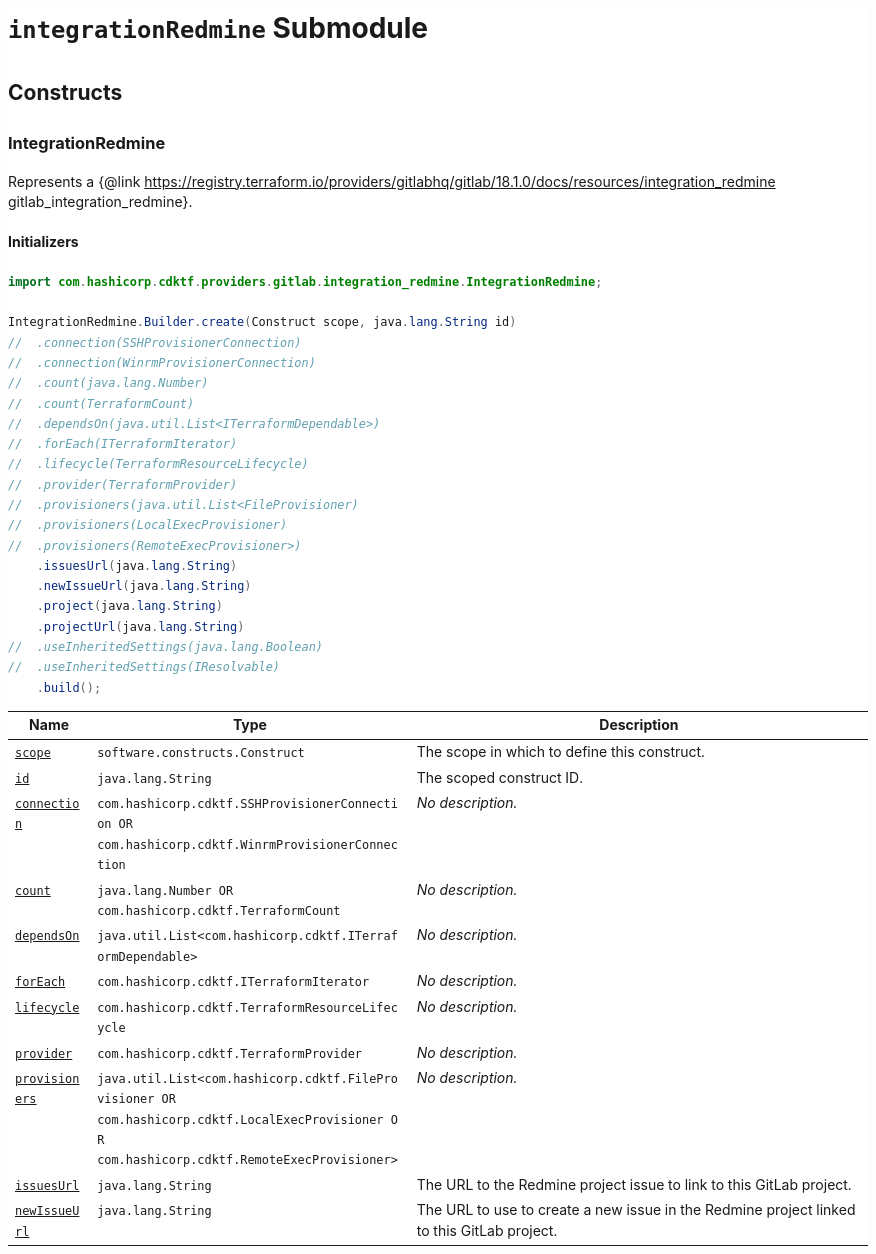 # `integrationRedmine` Submodule <a name="`integrationRedmine` Submodule" id="@cdktf/provider-gitlab.integrationRedmine"></a>

## Constructs <a name="Constructs" id="Constructs"></a>

### IntegrationRedmine <a name="IntegrationRedmine" id="@cdktf/provider-gitlab.integrationRedmine.IntegrationRedmine"></a>

Represents a {@link https://registry.terraform.io/providers/gitlabhq/gitlab/18.1.0/docs/resources/integration_redmine gitlab_integration_redmine}.

#### Initializers <a name="Initializers" id="@cdktf/provider-gitlab.integrationRedmine.IntegrationRedmine.Initializer"></a>

```java
import com.hashicorp.cdktf.providers.gitlab.integration_redmine.IntegrationRedmine;

IntegrationRedmine.Builder.create(Construct scope, java.lang.String id)
//  .connection(SSHProvisionerConnection)
//  .connection(WinrmProvisionerConnection)
//  .count(java.lang.Number)
//  .count(TerraformCount)
//  .dependsOn(java.util.List<ITerraformDependable>)
//  .forEach(ITerraformIterator)
//  .lifecycle(TerraformResourceLifecycle)
//  .provider(TerraformProvider)
//  .provisioners(java.util.List<FileProvisioner)
//  .provisioners(LocalExecProvisioner)
//  .provisioners(RemoteExecProvisioner>)
    .issuesUrl(java.lang.String)
    .newIssueUrl(java.lang.String)
    .project(java.lang.String)
    .projectUrl(java.lang.String)
//  .useInheritedSettings(java.lang.Boolean)
//  .useInheritedSettings(IResolvable)
    .build();
```

| **Name** | **Type** | **Description** |
| --- | --- | --- |
| <code><a href="#@cdktf/provider-gitlab.integrationRedmine.IntegrationRedmine.Initializer.parameter.scope">scope</a></code> | <code>software.constructs.Construct</code> | The scope in which to define this construct. |
| <code><a href="#@cdktf/provider-gitlab.integrationRedmine.IntegrationRedmine.Initializer.parameter.id">id</a></code> | <code>java.lang.String</code> | The scoped construct ID. |
| <code><a href="#@cdktf/provider-gitlab.integrationRedmine.IntegrationRedmine.Initializer.parameter.connection">connection</a></code> | <code>com.hashicorp.cdktf.SSHProvisionerConnection OR com.hashicorp.cdktf.WinrmProvisionerConnection</code> | *No description.* |
| <code><a href="#@cdktf/provider-gitlab.integrationRedmine.IntegrationRedmine.Initializer.parameter.count">count</a></code> | <code>java.lang.Number OR com.hashicorp.cdktf.TerraformCount</code> | *No description.* |
| <code><a href="#@cdktf/provider-gitlab.integrationRedmine.IntegrationRedmine.Initializer.parameter.dependsOn">dependsOn</a></code> | <code>java.util.List<com.hashicorp.cdktf.ITerraformDependable></code> | *No description.* |
| <code><a href="#@cdktf/provider-gitlab.integrationRedmine.IntegrationRedmine.Initializer.parameter.forEach">forEach</a></code> | <code>com.hashicorp.cdktf.ITerraformIterator</code> | *No description.* |
| <code><a href="#@cdktf/provider-gitlab.integrationRedmine.IntegrationRedmine.Initializer.parameter.lifecycle">lifecycle</a></code> | <code>com.hashicorp.cdktf.TerraformResourceLifecycle</code> | *No description.* |
| <code><a href="#@cdktf/provider-gitlab.integrationRedmine.IntegrationRedmine.Initializer.parameter.provider">provider</a></code> | <code>com.hashicorp.cdktf.TerraformProvider</code> | *No description.* |
| <code><a href="#@cdktf/provider-gitlab.integrationRedmine.IntegrationRedmine.Initializer.parameter.provisioners">provisioners</a></code> | <code>java.util.List<com.hashicorp.cdktf.FileProvisioner OR com.hashicorp.cdktf.LocalExecProvisioner OR com.hashicorp.cdktf.RemoteExecProvisioner></code> | *No description.* |
| <code><a href="#@cdktf/provider-gitlab.integrationRedmine.IntegrationRedmine.Initializer.parameter.issuesUrl">issuesUrl</a></code> | <code>java.lang.String</code> | The URL to the Redmine project issue to link to this GitLab project. |
| <code><a href="#@cdktf/provider-gitlab.integrationRedmine.IntegrationRedmine.Initializer.parameter.newIssueUrl">newIssueUrl</a></code> | <code>java.lang.String</code> | The URL to use to create a new issue in the Redmine project linked to this GitLab project. |